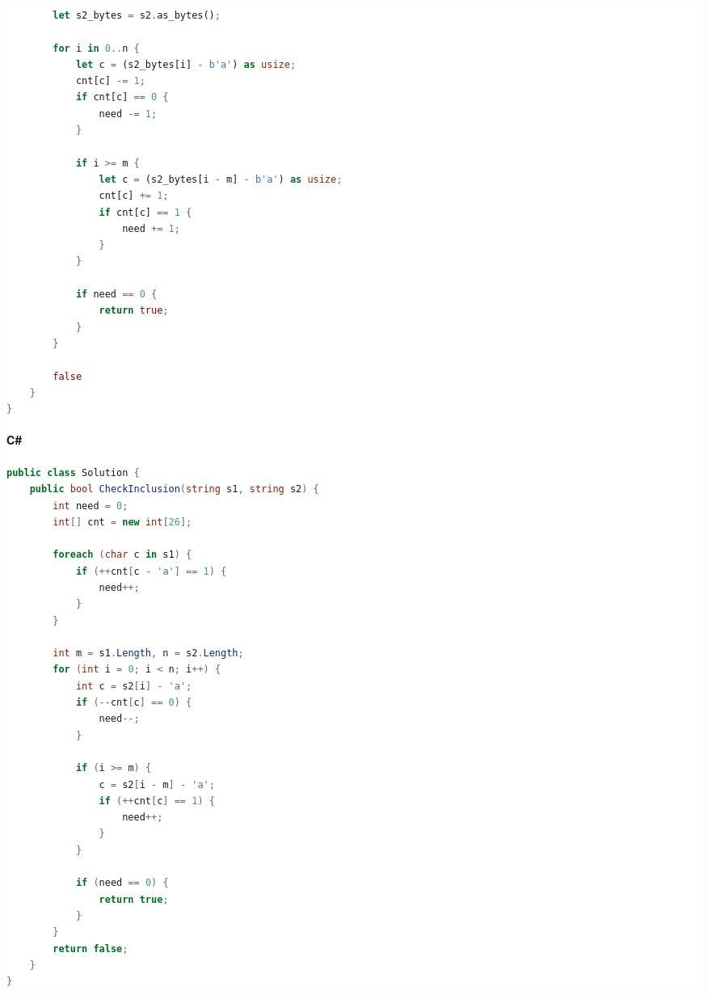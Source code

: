 ```rust
        let s2_bytes = s2.as_bytes();

        for i in 0..n {
            let c = (s2_bytes[i] - b'a') as usize;
            cnt[c] -= 1;
            if cnt[c] == 0 {
                need -= 1;
            }

            if i >= m {
                let c = (s2_bytes[i - m] - b'a') as usize;
                cnt[c] += 1;
                if cnt[c] == 1 {
                    need += 1;
                }
            }

            if need == 0 {
                return true;
            }
        }

        false
    }
}
```

#### C#

```cs
public class Solution {
    public bool CheckInclusion(string s1, string s2) {
        int need = 0;
        int[] cnt = new int[26];

        foreach (char c in s1) {
            if (++cnt[c - 'a'] == 1) {
                need++;
            }
        }

        int m = s1.Length, n = s2.Length;
        for (int i = 0; i < n; i++) {
            int c = s2[i] - 'a';
            if (--cnt[c] == 0) {
                need--;
            }

            if (i >= m) {
                c = s2[i - m] - 'a';
                if (++cnt[c] == 1) {
                    need++;
                }
            }

            if (need == 0) {
                return true;
            }
        }
        return false;
    }
}
```
